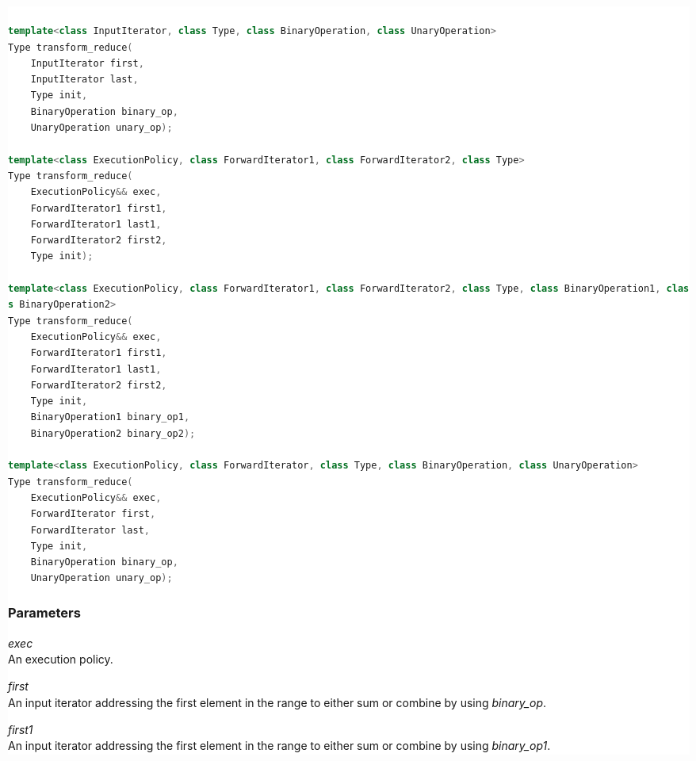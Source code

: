 ```cpp

template<class InputIterator, class Type, class BinaryOperation, class UnaryOperation>
Type transform_reduce(
    InputIterator first,
    InputIterator last,
    Type init,
    BinaryOperation binary_op,
    UnaryOperation unary_op);

template<class ExecutionPolicy, class ForwardIterator1, class ForwardIterator2, class Type>
Type transform_reduce(
    ExecutionPolicy&& exec,
    ForwardIterator1 first1,
    ForwardIterator1 last1,
    ForwardIterator2 first2,
    Type init);

template<class ExecutionPolicy, class ForwardIterator1, class ForwardIterator2, class Type, class BinaryOperation1, class BinaryOperation2>
Type transform_reduce(
    ExecutionPolicy&& exec,
    ForwardIterator1 first1,
    ForwardIterator1 last1,
    ForwardIterator2 first2,
    Type init,
    BinaryOperation1 binary_op1,
    BinaryOperation2 binary_op2);

template<class ExecutionPolicy, class ForwardIterator, class Type, class BinaryOperation, class UnaryOperation>
Type transform_reduce(
    ExecutionPolicy&& exec,
    ForwardIterator first,
    ForwardIterator last,
    Type init,
    BinaryOperation binary_op,
    UnaryOperation unary_op);
```

### Parameters

*exec*\
An execution policy.

*first*\
An input iterator addressing the first element in the range to either sum or combine by using *binary_op*.

*first1*\
An input iterator addressing the first element in the range to either sum or combine by using *binary_op1*.
